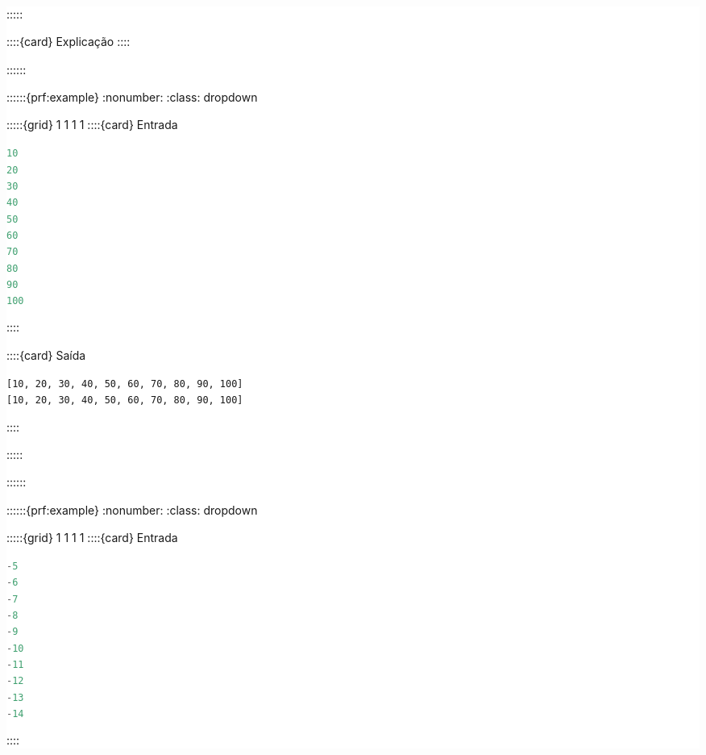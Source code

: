
:::::  

::::{card} Explicação
::::  


::::::  

::::::{prf:example}
:nonumber:
:class: dropdown

:::::{grid} 1 1 1 1
::::{card} Entrada
```c
10
20
30
40
50
60
70
80
90
100
```
::::  

::::{card} Saída
```
[10, 20, 30, 40, 50, 60, 70, 80, 90, 100]
[10, 20, 30, 40, 50, 60, 70, 80, 90, 100]
```
::::  


:::::  


::::::  

::::::{prf:example}
:nonumber:
:class: dropdown

:::::{grid} 1 1 1 1
::::{card} Entrada
```c
-5
-6
-7
-8
-9
-10
-11
-12
-13
-14
```
::::  
